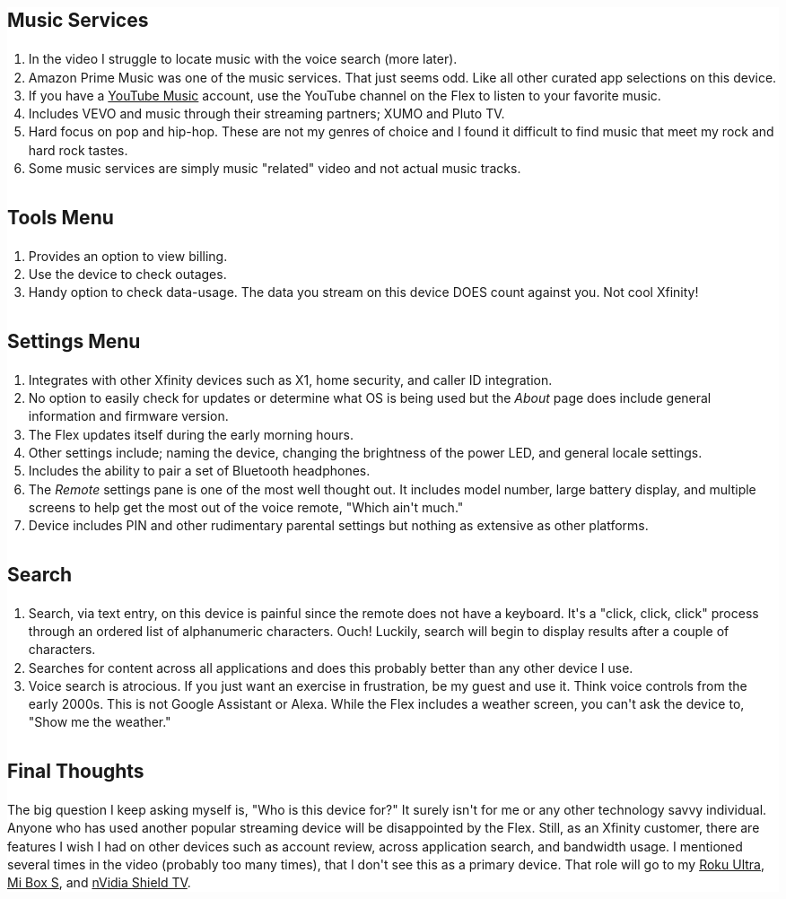 ## Music Services

1. In the video I struggle to locate music with the voice search (more later).
2. Amazon Prime Music was one of the music services. That just seems odd. Like all other curated app selections on this device.
3. If you have a [YouTube Music](https://music.youtube.com) account, use the YouTube channel on the Flex to listen to your favorite music.
4. Includes VEVO and music through their streaming partners; XUMO and Pluto TV.
5. Hard focus on pop and hip-hop. These are not my genres of choice and I found it difficult to find music that meet my rock and hard rock tastes.
6. Some music services are simply music "related" video and not actual music tracks.

## Tools Menu

1. Provides an option to view billing.
2. Use the device to check outages.
3. Handy option to check data-usage. The data you stream on this device DOES count against you. Not cool Xfinity!

## Settings Menu

1. Integrates with other Xfinity devices such as X1, home security, and caller ID integration.
2. No option to easily check for updates or determine what OS is being used but the _About_ page does include general information and firmware version.
3. The Flex updates itself during the early morning hours.
4. Other settings include; naming the device, changing the brightness of the power LED, and general locale settings.
5. Includes the ability to pair a set of Bluetooth headphones.
6. The _Remote_ settings pane is one of the most well thought out. It includes model number, large battery display, and multiple screens to help get the most out of the voice remote, "Which ain't much."
7. Device includes PIN and other rudimentary parental settings but nothing as extensive as other platforms.

## Search

1. Search, via text entry, on this device is painful since the remote does not have a keyboard. It's a "click, click, click" process through an ordered list of alphanumeric characters. Ouch! Luckily, search will begin to display results after a couple of characters.
2. Searches for content across all applications and does this probably better than any other device I use.
2. Voice search is atrocious. If you just want an exercise in frustration, be my guest and use it. Think voice controls from the early 2000s. This is not Google Assistant or Alexa. While the Flex includes a weather screen, you can't ask the device to, "Show me the weather."

## Final Thoughts

The big question I keep asking myself is, "Who is this device for?" It surely isn't for me or any other technology savvy individual. Anyone who has used another popular streaming device will be disappointed by the Flex. Still, as an Xfinity customer, there are features I wish I had on other devices such as account review, across application search, and bandwidth usage. I mentioned several times in the video (probably too many times), that I don't see this as a primary device. That role will go to my [Roku Ultra](https://amzn.to/2YmrkhU), [Mi Box S](https://amzn.to/2yVeuMM), and [nVidia Shield TV](https://amzn.to/2xqlrVO).
